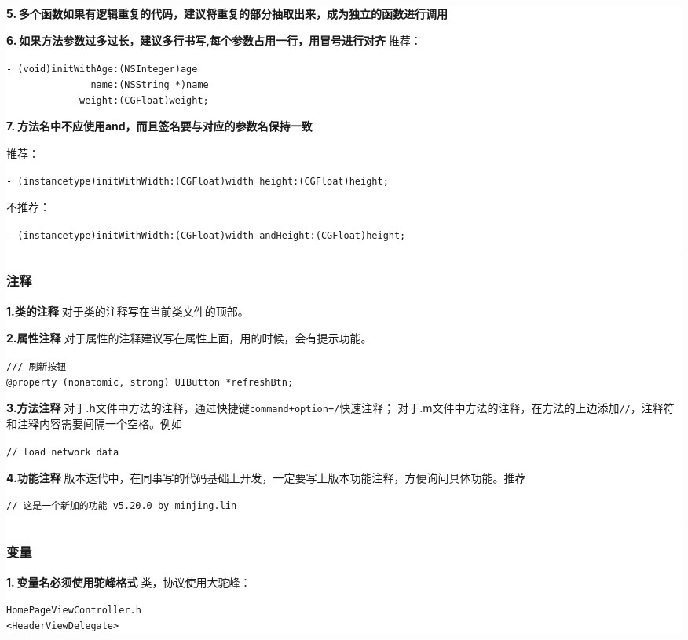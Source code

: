 **5. 多个函数如果有逻辑重复的代码，建议将重复的部分抽取出来，成为独立的函数进行调用**

**6. 如果方法参数过多过长，建议多行书写,每个参数占用一行，用冒号进行对齐**
推荐：

```
- (void)initWithAge:(NSInteger)age
               name:(NSString *)name
             weight:(CGFloat)weight;
```

**7. 方法名中不应使用and，而且签名要与对应的参数名保持一致**

推荐：

```
- (instancetype)initWithWidth:(CGFloat)width height:(CGFloat)height;
```

不推荐：

```
- (instancetype)initWithWidth:(CGFloat)width andHeight:(CGFloat)height;
```
* * *
### 注释
**1.类的注释**
对于类的注释写在当前类文件的顶部。

**2.属性注释**
对于属性的注释建议写在属性上面，用的时候，会有提示功能。
```
/// 刷新按钮
@property (nonatomic, strong) UIButton *refreshBtn;
```
**3.方法注释**
对于.h文件中方法的注释，通过快捷键`command+option+/`快速注释；
对于.m文件中方法的注释，在方法的上边添加`//`，注释符和注释内容需要间隔一个空格。例如
```
// load network data
```
**4.功能注释**
版本迭代中，在同事写的代码基础上开发，一定要写上版本功能注释，方便询问具体功能。推荐

```
// 这是一个新加的功能 v5.20.0 by minjing.lin
```
* * *

### 变量
**1. 变量名必须使用驼峰格式**
类，协议使用大驼峰：

```
HomePageViewController.h
<HeaderViewDelegate>
```
